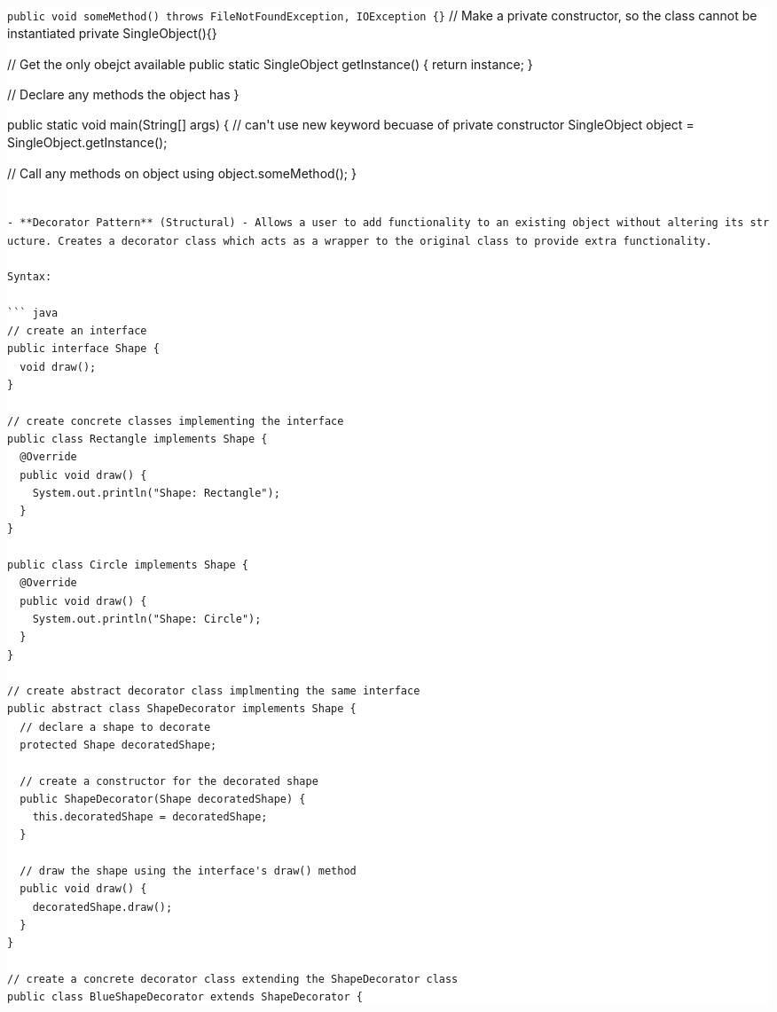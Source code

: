 ```public void someMethod() throws FileNotFoundException, IOException {}```
  // Make a private constructor, so the class cannot be instantiated
  private SingleObject(){}

  // Get the only obejct available
  public static SingleObject getInstance() {
    return instance;
  }

  // Declare any methods the object has
}

public static void main(String[] args) {
  // can't use new keyword becuase of private constructor
  SingleObject object = SingleObject.getInstance();

  // Call any methods on object using object.someMethod();
}
```

- **Decorator Pattern** (Structural) - Allows a user to add functionality to an existing object without altering its structure. Creates a decorator class which acts as a wrapper to the original class to provide extra functionality.

Syntax:

``` java
// create an interface
public interface Shape {
  void draw();
}

// create concrete classes implementing the interface
public class Rectangle implements Shape {
  @Override
  public void draw() {
    System.out.println("Shape: Rectangle");
  }
}

public class Circle implements Shape {
  @Override
  public void draw() {
    System.out.println("Shape: Circle");
  }
}

// create abstract decorator class implmenting the same interface
public abstract class ShapeDecorator implements Shape {
  // declare a shape to decorate
  protected Shape decoratedShape;

  // create a constructor for the decorated shape
  public ShapeDecorator(Shape decoratedShape) {
    this.decoratedShape = decoratedShape;
  }

  // draw the shape using the interface's draw() method
  public void draw() {
    decoratedShape.draw();
  }
}

// create a concrete decorator class extending the ShapeDecorator class
public class BlueShapeDecorator extends ShapeDecorator {
```